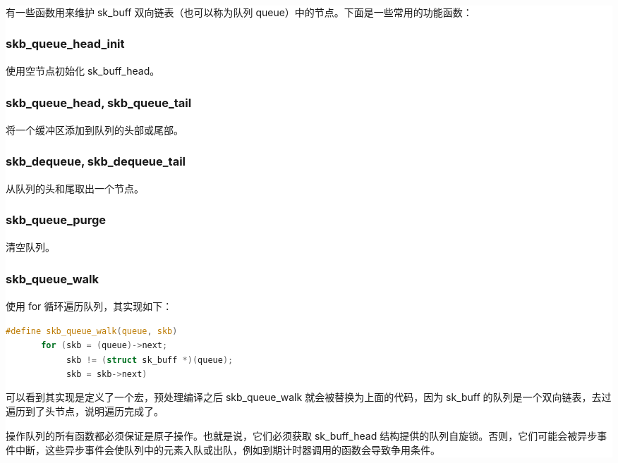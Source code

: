 有一些函数用来维护 sk_buff 双向链表（也可以称为队列 queue）中的节点。下面是一些常用的功能函数：

### skb_queue_head_init
使用空节点初始化 sk_buff_head。

### skb_queue_head, skb_queue_tail
将一个缓冲区添加到队列的头部或尾部。

### skb_dequeue, skb_dequeue_tail
从队列的头和尾取出一个节点。

### skb_queue_purge
清空队列。

### skb_queue_walk

使用 for 循环遍历队列，其实现如下：

```c
#define skb_queue_walk(queue, skb) 
       for (skb = (queue)->next;					
            skb != (struct sk_buff *)(queue);				
            skb = skb->next)
```
可以看到其实现是定义了一个宏，预处理编译之后 skb_queue_walk 就会被替换为上面的代码，因为 sk_buff 的队列是一个双向链表，去过遍历到了头节点，说明遍历完成了。

操作队列的所有函数都必须保证是原子操作。也就是说，它们必须获取 sk_buff_head 结构提供的队列自旋锁。否则，它们可能会被异步事件中断，这些异步事件会使队列中的元素入队或出队，例如到期计时器调用的函数会导致争用条件。


